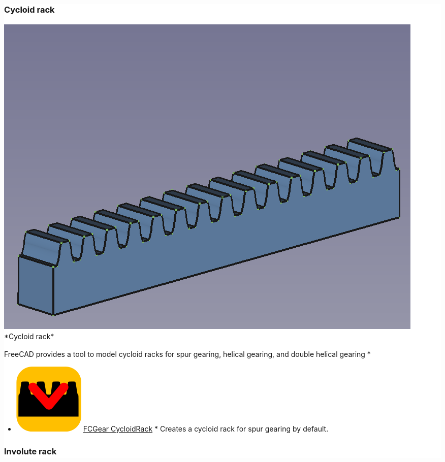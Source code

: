 ### Cycloid rack 

<img alt="" src=images/Gear_Example-12.png  style="width   *200px;"> 
*Cycloid rack*

FreeCAD provides a tool to model cycloid racks for spur gearing, helical gearing, and double helical gearing   *

-   <img alt="" src=images/FCGear_CycloidRack.svg  style="width   *24px;"> [FCGear CycloidRack](FCGear_CycloidRack.md)   * Creates a cycloid rack for spur gearing by default.

### Involute rack 
